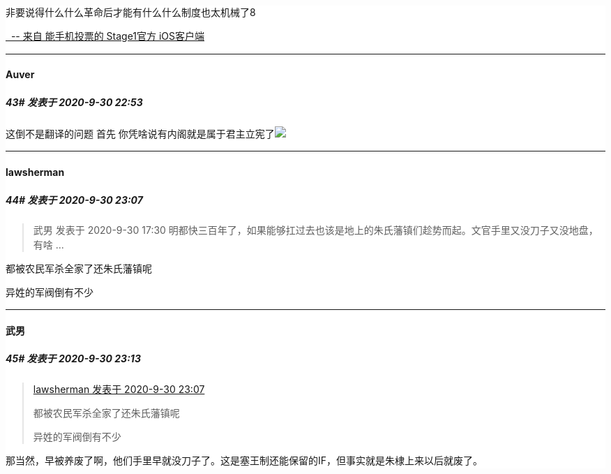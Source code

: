 


非要说得什么什么革命后才能有什么什么制度也太机械了8

[  -- 来自 能手机投票的 Stage1官方 iOS客户端](https://itunes.apple.com/fi/app/saraba1st/id1221237470?mt=8)







-----

####  Auver  
##### 43#       发表于 2020-9-30 22:53




这倒不是翻译的问题
首先 你凭啥说有内阁就是属于君主立宪了<img src="https://static.saraba1st.com/image/smiley/face2017/001.png" referrerpolicy="no-referrer">







-----

####  lawsherman  
##### 44#       发表于 2020-9-30 23:07



<blockquote>武男 发表于 2020-9-30 17:30
明都快三百年了，如果能够扛过去也该是地上的朱氏藩镇们趁势而起。文官手里又没刀子又没地盘，有啥 ...</blockquote>
都被农民军杀全家了还朱氏藩镇呢

异姓的军阀倒有不少







-----

####  武男  
##### 45#       发表于 2020-9-30 23:13



<blockquote><a href="httphttps://bbs.saraba1st.com/2b/forum.php?mod=redirect&amp;goto=findpost&amp;pid=48914286&amp;ptid=1962723" target="_blank">lawsherman 发表于 2020-9-30 23:07</a>

都被农民军杀全家了还朱氏藩镇呢

异姓的军阀倒有不少</blockquote>
那当然，早被养废了啊，他们手里早就没刀子了。这是塞王制还能保留的IF，但事实就是朱棣上来以后就废了。




